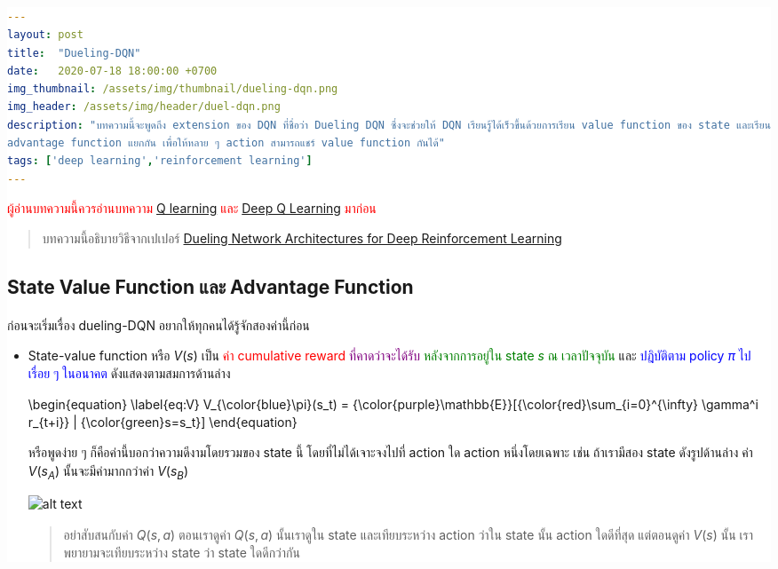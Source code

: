 ```yaml
---
layout: post
title:  "Dueling-DQN"
date:   2020-07-18 18:00:00 +0700
img_thumbnail: /assets/img/thumbnail/dueling-dqn.png
img_header: /assets/img/header/duel-dqn.png
description: "บทความนี้จะพูดถึง extension ของ DQN ที่ชื่อว่า Dueling DQN ซึ่งจะช่วยให้ DQN เรียนรู้ได้เร็วขึ้นด้วยการเรียน value function ของ state และเรียน advantage function แยกกัน เพื่อให้หลาย ๆ action สามารถแชร์ value function กันได้"
tags: ['deep learning','reinforcement learning']
---
```

<span style="color: red;">ผู้อ่านบทความนี้ควรอ่านบทความ <a href="https://thammasorn.github.io/2020/05/03/Q-learning.html">Q learning</a> และ <a href="https://thammasorn.github.io/2020/06/03/DQN.html">Deep Q Learning</a> มาก่อน </span>

> บทความนี้อธิบายวิธีจากเปเปอร์ <a href="https://arxiv.org/pdf/1511.06581.pdf">Dueling Network Architectures for Deep Reinforcement Learning</a>



## State Value Function และ Advantage Function

ก่อนจะเริ่มเรื่อง dueling-DQN อยากให้ทุกคนได้รู้จักสองค่านี้ก่อน

- State-value function หรือ $V(s)$ เป็น <span style="color: red">ค่า cumulative reward </span> <span style='color:purple;'>ที่คาดว่าจะได้รับ</span> <span style="color:green;">หลังจากการอยู่ใน state $s$ ณ เวลาปัจจุบัน</span> และ <span style="color: blue;"> ปฎิบัติตาม policy $\pi$ ไปเรื่อย ๆ ในอนาคต</span> ดังแสดงตามสมการด้านล่าง

	\begin{equation}
	\label{eq:V}
	V_{\color{blue}\pi}(s_t) = {\color{purple}\mathbb{E}}[{\color{red}\sum_{i=0}^{\infty} \gamma^i r_{t+i}} | {\color{green}s=s_t}]
	\end{equation}

	หรือพูดง่าย ๆ ก็คือค่านี้บอกว่าความดีงามโดยรวมของ state นี้ โดยที่ไม่ได้เจาะจงไปที่ action ใด action หนึ่งโดยเฉพาะ เช่น ถ้าเรามีสอง state ดังรูปด้านล่าง ค่า $V(s_A)$ นั้นจะมีค่ามากกว่าค่า $V(s_B)$

	![alt text](/assets/img/duel-dqn/value-example.png)

	> อย่าสับสนกับค่า $Q(s,a)$ ตอนเราดูค่า $Q(s,a)$ นั้นเราดูใน state และเทียบระหว่าง action ว่าใน state นั้น action ใดดีที่สุด แต่ตอนดูค่า $V(s)$ นั้น เราพยายามจะเทียบระหว่าง state ว่า state ใดดีกว่ากัน 

	<!-- เผื่อใครลืม Q ไปแล้ว ว่าค่า Q คืออะไรเลยเอามาแปะไว้ให้ดูซะเลย -->

	<!-- \begin{equation}
	\label{eq:Q-e}
	Q(s_t,a_t) = \mathbb{E}[\sum_{i=0}^{\infty} \gamma^i r_{t+i} | s=s_t, a = a_t]
	\end{equation}
 -->
- Advantage function หรือ $A(s,a)$ นั้นบอกว่า action $a$ ใน state $s$ นั้น เป็นอย่างไรเมื่อเทียบกับ action อื่น ๆ ใน state $s$ นั้น 
	